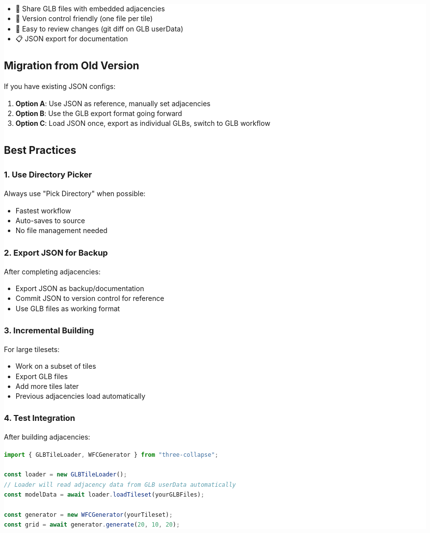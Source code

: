 - 🤝 Share GLB files with embedded adjacencies
- 📁 Version control friendly (one file per tile)
- 🔄 Easy to review changes (git diff on GLB userData)
- 📋 JSON export for documentation

## Migration from Old Version

If you have existing JSON configs:

1. **Option A**: Use JSON as reference, manually set adjacencies
2. **Option B**: Use the GLB export format going forward
3. **Option C**: Load JSON once, export as individual GLBs, switch to GLB workflow

## Best Practices

### 1. Use Directory Picker

Always use "Pick Directory" when possible:

- Fastest workflow
- Auto-saves to source
- No file management needed

### 2. Export JSON for Backup

After completing adjacencies:

- Export JSON as backup/documentation
- Commit JSON to version control for reference
- Use GLB files as working format

### 3. Incremental Building

For large tilesets:

- Work on a subset of tiles
- Export GLB files
- Add more tiles later
- Previous adjacencies load automatically

### 4. Test Integration

After building adjacencies:

```typescript
import { GLBTileLoader, WFCGenerator } from "three-collapse";

const loader = new GLBTileLoader();
// Loader will read adjacency data from GLB userData automatically
const modelData = await loader.loadTileset(yourGLBFiles);

const generator = new WFCGenerator(yourTileset);
const grid = await generator.generate(20, 10, 20);
```
